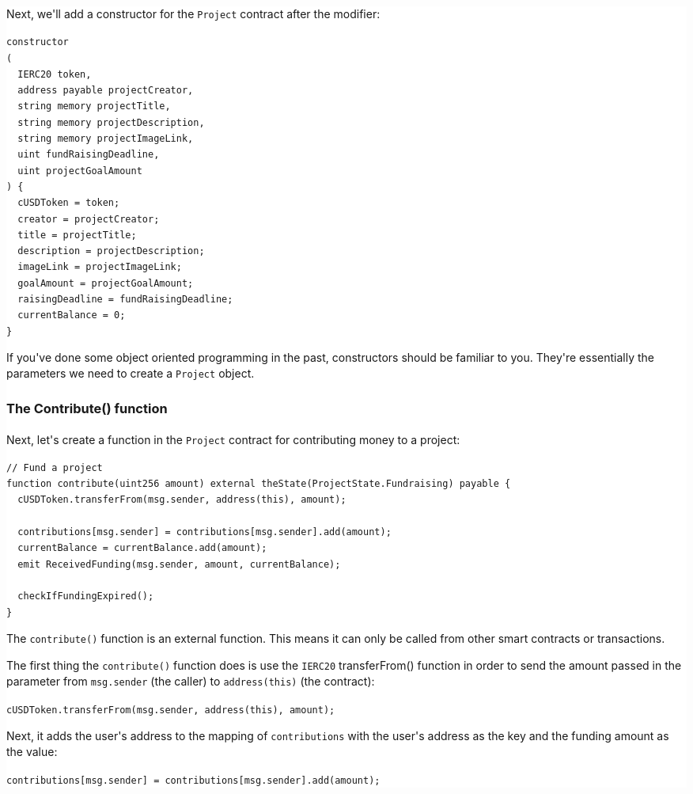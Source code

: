 Next, we'll add a constructor for the ``Project`` contract after the modifier:
```
constructor
(
  IERC20 token,
  address payable projectCreator,
  string memory projectTitle, 
  string memory projectDescription,
  string memory projectImageLink,
  uint fundRaisingDeadline,
  uint projectGoalAmount
) {
  cUSDToken = token;
  creator = projectCreator;
  title = projectTitle; 
  description = projectDescription; 
  imageLink = projectImageLink; 
  goalAmount = projectGoalAmount;
  raisingDeadline = fundRaisingDeadline;
  currentBalance = 0;
}
```
If you've done some object oriented programming in the past, constructors should be familiar to you. They're essentially the parameters we need to create a ``Project`` object. 

### The Contribute() function

Next, let's create a function in the ``Project`` contract for contributing money to a project: 
```
// Fund a project
function contribute(uint256 amount) external theState(ProjectState.Fundraising) payable {
  cUSDToken.transferFrom(msg.sender, address(this), amount);
  
  contributions[msg.sender] = contributions[msg.sender].add(amount);
  currentBalance = currentBalance.add(amount);
  emit ReceivedFunding(msg.sender, amount, currentBalance);
  
  checkIfFundingExpired();
}
```
The ``contribute()`` function is an external function. This means it can only be called from other smart contracts or transactions. 

The first thing the ``contribute()`` function does is use the ``IERC20`` transferFrom() function in order to send the amount passed in the parameter from ``msg.sender`` (the caller) to ``address(this)`` (the contract): 

``cUSDToken.transferFrom(msg.sender, address(this), amount);``

Next, it adds the user's address to the mapping of ``contributions`` with the user's address as the key and the funding amount as the value:  

``contributions[msg.sender] = contributions[msg.sender].add(amount);``
